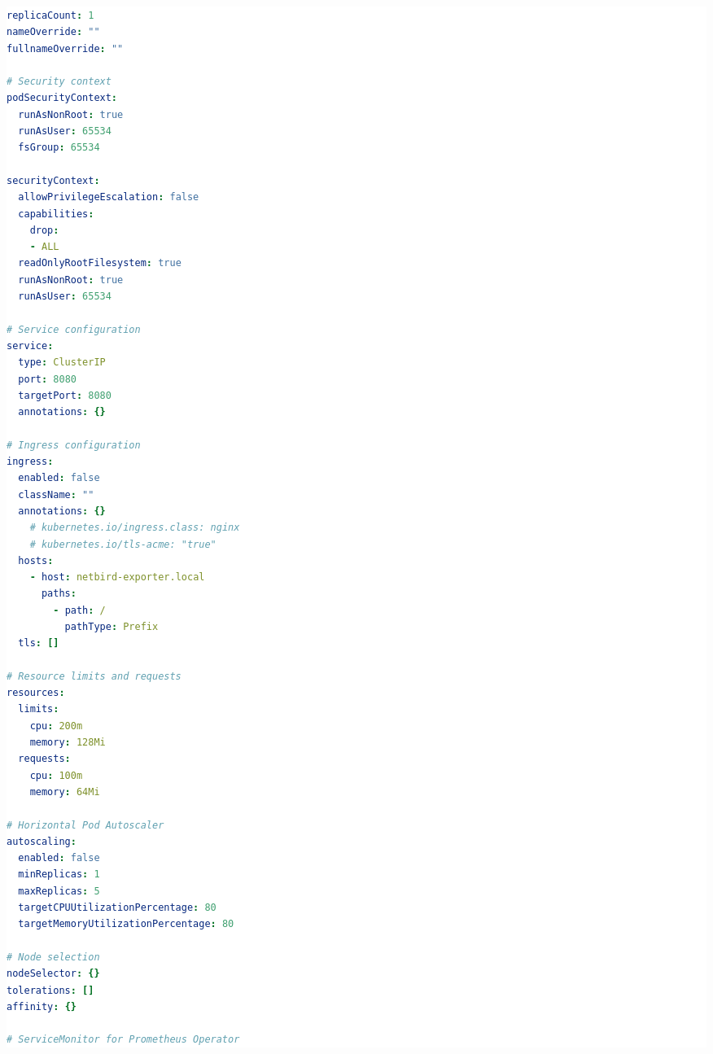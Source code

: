 ```yaml
replicaCount: 1
nameOverride: ""
fullnameOverride: ""

# Security context
podSecurityContext:
  runAsNonRoot: true
  runAsUser: 65534
  fsGroup: 65534

securityContext:
  allowPrivilegeEscalation: false
  capabilities:
    drop:
    - ALL
  readOnlyRootFilesystem: true
  runAsNonRoot: true
  runAsUser: 65534

# Service configuration
service:
  type: ClusterIP
  port: 8080
  targetPort: 8080
  annotations: {}

# Ingress configuration
ingress:
  enabled: false
  className: ""
  annotations: {}
    # kubernetes.io/ingress.class: nginx
    # kubernetes.io/tls-acme: "true"
  hosts:
    - host: netbird-exporter.local
      paths:
        - path: /
          pathType: Prefix
  tls: []

# Resource limits and requests
resources:
  limits:
    cpu: 200m
    memory: 128Mi
  requests:
    cpu: 100m
    memory: 64Mi

# Horizontal Pod Autoscaler
autoscaling:
  enabled: false
  minReplicas: 1
  maxReplicas: 5
  targetCPUUtilizationPercentage: 80
  targetMemoryUtilizationPercentage: 80

# Node selection
nodeSelector: {}
tolerations: []
affinity: {}

# ServiceMonitor for Prometheus Operator
```